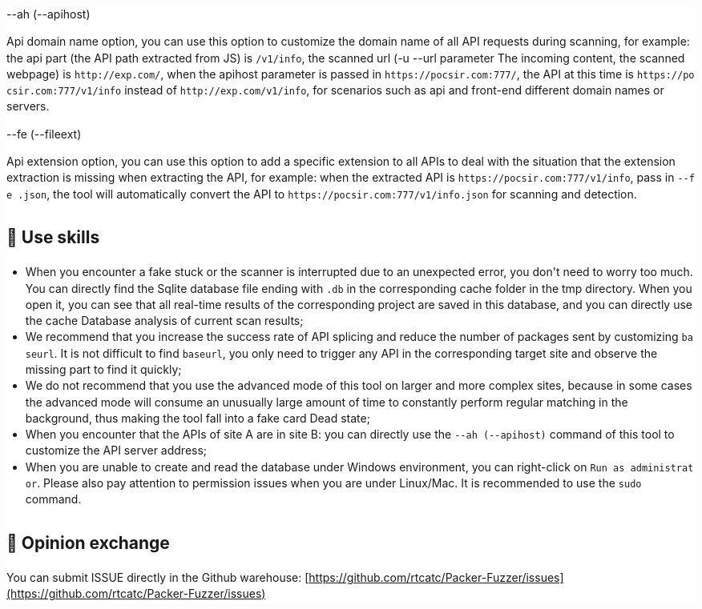 --ah (--apihost)

Api domain name option, you can use this option to customize the domain name of all API requests during scanning, for
example: the api part (the API path extracted from JS) is `/v1/info`, the scanned url (-u --url parameter The incoming
content, the scanned webpage) is `http://exp.com/`, when the apihost parameter is passed in `https://pocsir.com:777/`,
the API at this time is `https://pocsir.com:777/v1/info` instead of `http://exp.com/v1/info`, for scenarios such as api
and front-end different domain names or servers.

--fe (--fileext)

Api extension option, you can use this option to add a specific extension to all APIs to deal with the situation that
the extension extraction is missing when extracting the API, for example: when the extracted API
is `https://pocsir.com:777/v1/info`, pass in `--fe .json`, the tool will automatically convert the API
to `https://pocsir.com:777/v1/info.json` for scanning and detection.

## 🎯 Use skills

- When you encounter a fake stuck or the scanner is interrupted due to an unexpected error, you don't need to worry too
  much. You can directly find the Sqlite database file ending with `.db` in the corresponding cache folder in the tmp
  directory. When you open it, you can see that all real-time results of the corresponding project are saved in this
  database, and you can directly use the cache Database analysis of current scan results;
- We recommend that you increase the success rate of API splicing and reduce the number of packages sent by
  customizing `baseurl`. It is not difficult to find `baseurl`, you only need to trigger any API in the corresponding
  target site and observe the missing part to find it quickly;
- We do not recommend that you use the advanced mode of this tool on larger and more complex sites, because in some
  cases the advanced mode will consume an unusually large amount of time to constantly perform regular matching in the
  background, thus making the tool fall into a fake card Dead state;
- When you encounter that the APIs of site A are in site B: you can directly use the `--ah (--apihost)` command of this
  tool to customize the API server address;
- When you are unable to create and read the database under Windows environment, you can right-click
  on `Run as administrator`. Please also pay attention to permission issues when you are under Linux/Mac. It is
  recommended to use the `sudo` command.

## 📝 Opinion exchange

You can submit ISSUE directly in the Github
warehouse: [https://github.com/rtcatc/Packer-Fuzzer/issues](https://github.com/rtcatc/Packer-Fuzzer/issues)
